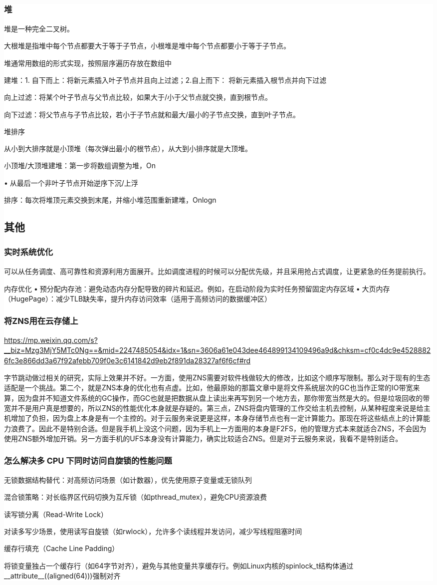 ### 堆

堆是一种完全二叉树。

大根堆是指堆中每个节点都要大于等于子节点，小根堆是堆中每个节点都要小于等于子节点。

堆通常用数组的形式实现，按照层序遍历存放在数组中

建堆：1. 自下而上：将新元素插入叶子节点并且向上过滤；2.自上而下： 将新元素插入根节点并向下过滤

向上过滤：将某个叶子节点与父节点比较，如果大于/小于父节点就交换，直到根节点。

向下过滤：将父节点与子节点比较，若小于子节点就和最大/最小的子节点交换，直到叶子节点。

堆排序

从小到大排序就是小顶堆（每次弹出最小的根节点），从大到小排序就是大顶堆。

小顶堆/大顶堆建堆：第一步将数组调整为堆，On

• 从最后一个非叶子节点开始逆序下沉/上浮

排序：每次将堆顶元素交换到末尾，并缩小堆范围重新建堆，Onlogn

## 其他

### 实时系统优化

可以从任务调度、高可靠性和资源利用方面展开。比如调度进程的时候可以分配优先级，并且采用抢占式调度，让更紧急的任务提前执行。

内存优化
• 预分配内存池：避免动态内存分配导致的碎片和延迟。例如，在启动阶段为实时任务预留固定内存区域
• 大页内存（HugePage）：减少TLB缺失率，提升内存访问效率（适用于高频访问的数据缓冲区）

### 将ZNS用在云存储上

https://mp.weixin.qq.com/s?__biz=Mzg3MjY5MTc0Ng==&mid=2247485054&idx=1&sn=3606a61e043dee464899134109496a9d&chksm=cf0c4dc9e45288826fc3e866dd3a67f92afebb709f0e3c6141842d9eb2f891da28327af6f6cf#rd

字节跳动做过相关的研究，实际上效果并不好。一方面，使用ZNS需要对软件栈做较大的修改，比如这个顺序写限制。那么对于现有的生态适配是一个挑战。第二个，就是ZNS本身的优化也有点虚。比如，他最原始的那篇文章中是将文件系统层次的GC也当作正常的IO带宽来算，因为盘并不知道文件系统的GC操作，而GC也就是把数据从盘上读出来再写到另一个地方去，那你带宽当然是大的。但是垃圾回收的带宽并不是用户真是想要的，所以ZNS的性能优化本身就是存疑的。第三点，ZNS将盘内管理的工作交给主机去控制，从某种程度来说是给主机增加了负担，因为盘上本身是有一个主控的。对于云服务来说更是这样，本身存储节点也有一定计算能力。那现在将这些结点上的计算能力浪费了。因此不是特别合适。但是我手机上没这个问题，因为手机上一方面用的本身是F2FS，他的管理方式本来就适合ZNS，不会因为使用ZNS额外增加开销。另一方面手机的UFS本身没有计算能力，确实比较适合ZNS。但是对于云服务来说，我看不是特别适合。

### 怎么解决多 CPU 下同时访问自旋锁的性能问题

无锁数据结构替代：对高频访问场景（如计数器），优先使用原子变量或无锁队列

混合锁策略：对长临界区代码切换为互斥锁（如pthread_mutex），避免CPU资源浪费

读写锁分离（Read-Write Lock）

对读多写少场景，使用读写自旋锁（如rwlock），允许多个读线程并发访问，减少写线程阻塞时间

缓存行填充（Cache Line Padding）

将锁变量独占一个缓存行（如64字节对齐），避免与其他变量共享缓存行。例如Linux内核的spinlock_t结构体通过__attribute__((aligned(64)))强制对齐
